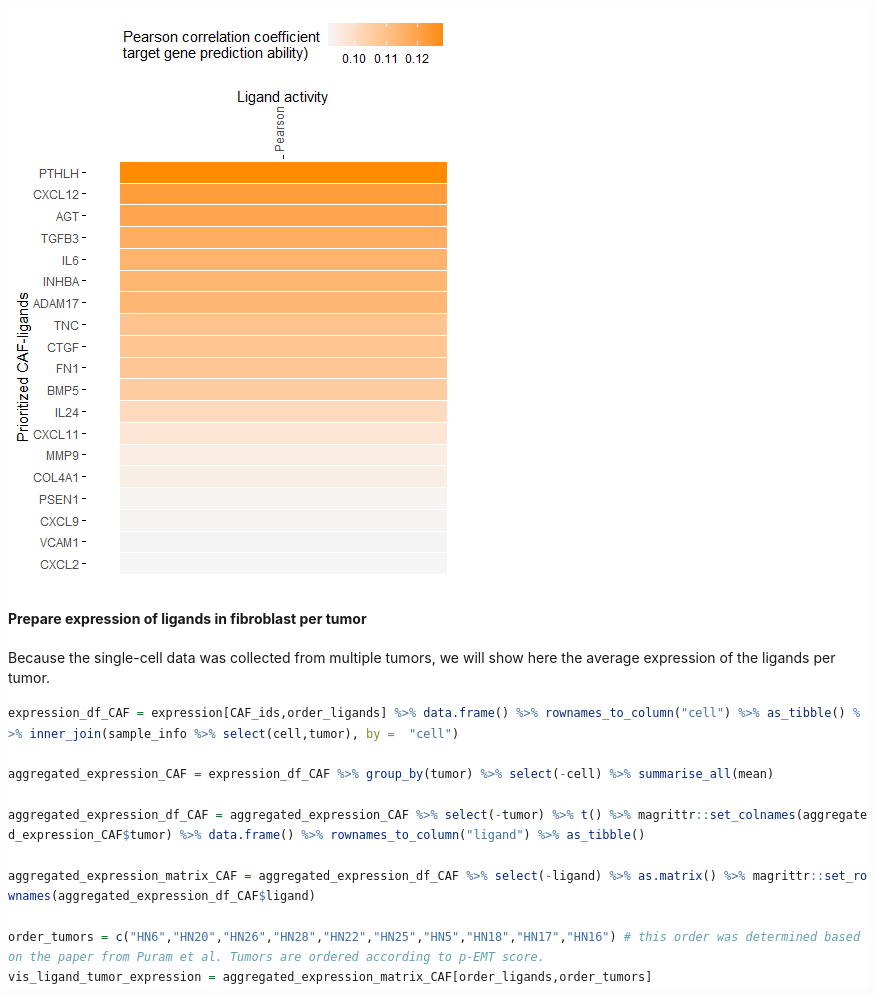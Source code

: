 ![](ligand_activity_geneset_files/figure-gfm/unnamed-chunk-18-1.png)

#### Prepare expression of ligands in fibroblast per tumor

Because the single-cell data was collected from multiple tumors, we will
show here the average expression of the ligands per tumor.

``` r
expression_df_CAF = expression[CAF_ids,order_ligands] %>% data.frame() %>% rownames_to_column("cell") %>% as_tibble() %>% inner_join(sample_info %>% select(cell,tumor), by =  "cell")

aggregated_expression_CAF = expression_df_CAF %>% group_by(tumor) %>% select(-cell) %>% summarise_all(mean)

aggregated_expression_df_CAF = aggregated_expression_CAF %>% select(-tumor) %>% t() %>% magrittr::set_colnames(aggregated_expression_CAF$tumor) %>% data.frame() %>% rownames_to_column("ligand") %>% as_tibble() 

aggregated_expression_matrix_CAF = aggregated_expression_df_CAF %>% select(-ligand) %>% as.matrix() %>% magrittr::set_rownames(aggregated_expression_df_CAF$ligand)

order_tumors = c("HN6","HN20","HN26","HN28","HN22","HN25","HN5","HN18","HN17","HN16") # this order was determined based on the paper from Puram et al. Tumors are ordered according to p-EMT score.
vis_ligand_tumor_expression = aggregated_expression_matrix_CAF[order_ligands,order_tumors]
```
